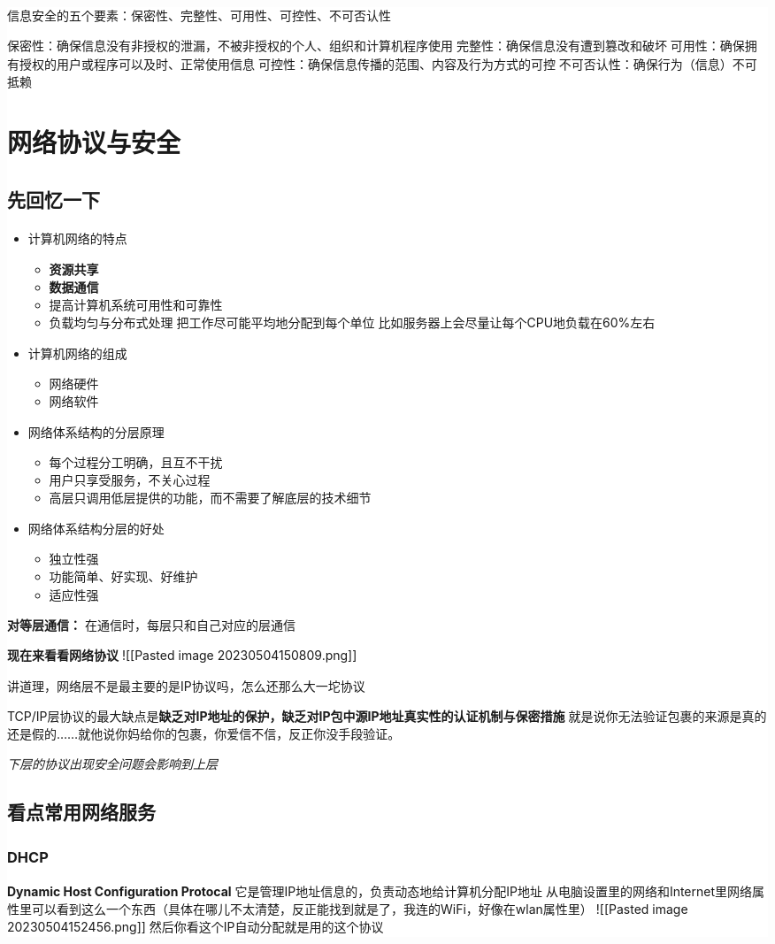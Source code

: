 信息安全的五个要素：保密性、完整性、可用性、可控性、不可否认性

保密性：确保信息没有非授权的泄漏，不被非授权的个人、组织和计算机程序使用
完整性：确保信息没有遭到篡改和破坏
可用性：确保拥有授权的用户或程序可以及时、正常使用信息
可控性：确保信息传播的范围、内容及行为方式的可控
不可否认性：确保行为（信息）不可抵赖



#  网络协议与安全
## 先回忆一下

- 计算机网络的特点
	- **资源共享**
	- **数据通信**
	- 提高计算机系统可用性和可靠性
	- 负载均匀与分布式处理
		把工作尽可能平均地分配到每个单位
		比如服务器上会尽量让每个CPU地负载在60%左右


- 计算机网络的组成
	- 网络硬件
	- 网络软件


- 网络体系结构的分层原理
	- 每个过程分工明确，且互不干扰
	- 用户只享受服务，不关心过程
	- 高层只调用低层提供的功能，而不需要了解底层的技术细节

- 网络体系结构分层的好处
	- 独立性强
	- 功能简单、好实现、好维护
	- 适应性强

**对等层通信：** 在通信时，每层只和自己对应的层通信

**现在来看看网络协议**
![[Pasted image 20230504150809.png]]

讲道理，网络层不是最主要的是IP协议吗，怎么还那么大一坨协议

TCP/IP层协议的最大缺点是**缺乏对IP地址的保护，缺乏对IP包中源IP地址真实性的认证机制与保密措施**
就是说你无法验证包裹的来源是真的还是假的……就他说你妈给你的包裹，你爱信不信，反正你没手段验证。

*下层的协议出现安全问题会影响到上层*


## 看点常用网络服务

### DHCP
**Dynamic Host Configuration Protocal**
它是管理IP地址信息的，负责动态地给计算机分配IP地址
从电脑设置里的网络和Internet里网络属性里可以看到这么一个东西（具体在哪儿不太清楚，反正能找到就是了，我连的WiFi，好像在wlan属性里）
![[Pasted image 20230504152456.png]]
然后你看这个IP自动分配就是用的这个协议

